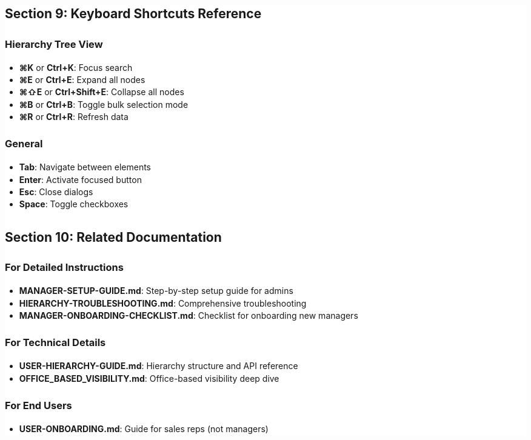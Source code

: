 ## Section 9: Keyboard Shortcuts Reference

### Hierarchy Tree View
- **⌘K** or **Ctrl+K**: Focus search
- **⌘E** or **Ctrl+E**: Expand all nodes
- **⌘⇧E** or **Ctrl+Shift+E**: Collapse all nodes
- **⌘B** or **Ctrl+B**: Toggle bulk selection mode
- **⌘R** or **Ctrl+R**: Refresh data

### General
- **Tab**: Navigate between elements
- **Enter**: Activate focused button
- **Esc**: Close dialogs
- **Space**: Toggle checkboxes

## Section 10: Related Documentation

### For Detailed Instructions
- **MANAGER-SETUP-GUIDE.md**: Step-by-step setup guide for admins
- **HIERARCHY-TROUBLESHOOTING.md**: Comprehensive troubleshooting
- **MANAGER-ONBOARDING-CHECKLIST.md**: Checklist for onboarding new managers

### For Technical Details
- **USER-HIERARCHY-GUIDE.md**: Hierarchy structure and API reference
- **OFFICE_BASED_VISIBILITY.md**: Office-based visibility deep dive

### For End Users
- **USER-ONBOARDING.md**: Guide for sales reps (not managers)
